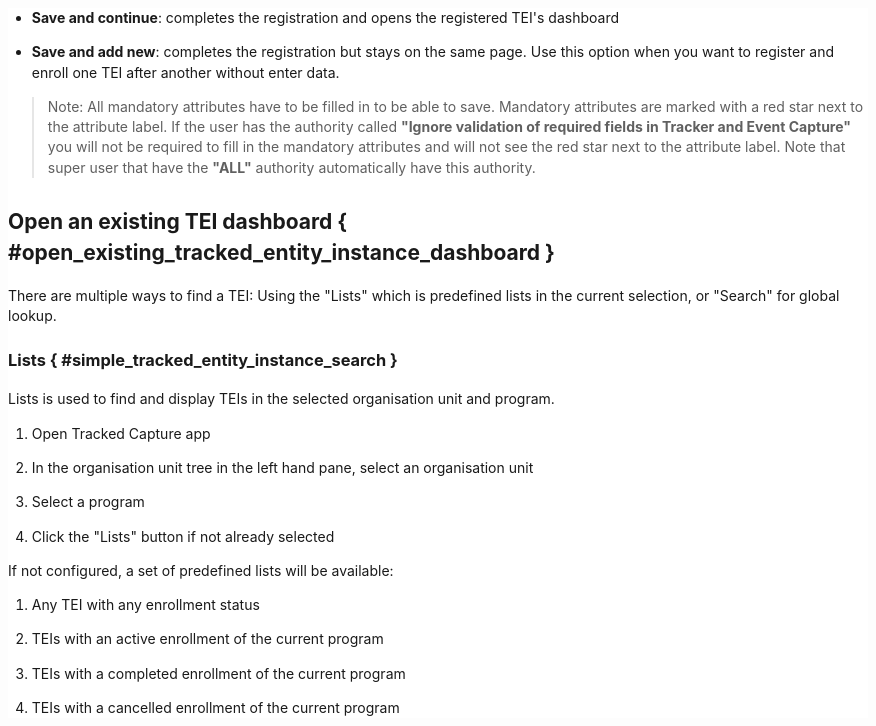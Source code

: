   - **Save and continue**: completes the registration and opens the
    registered TEI's dashboard

  - **Save and add new**: completes the registration but stays on the
    same page. Use this option when you want to register and enroll one
    TEI after another without enter data.

> Note: All mandatory attributes have to be filled in to be able to save. 
> Mandatory attributes are marked with a red star next to the attribute label.
> If the user has the authority called __"Ignore validation of required fields in Tracker and Event Capture"__
> you will not be required to fill in the mandatory attributes and will 
> not see the red star next to the attribute label. Note that super user 
> that have the __"ALL"__ authority automatically have this authority.

## Open an existing TEI dashboard { #open_existing_tracked_entity_instance_dashboard } 

There are multiple ways to find a TEI: Using the "Lists" which is
predefined lists in the current selection, or "Search" for global
lookup.

### Lists { #simple_tracked_entity_instance_search } 

Lists is used to find and display TEIs in the selected organisation unit
and program.

1.  Open Tracked Capture app

2.  In the organisation unit tree in the left hand pane, select an
    organisation unit

3.  Select a program

4.  Click the "Lists" button if not already selected

If not configured, a set of predefined lists will be available:

1.  Any TEI with any enrollment status

2.  TEIs with an active enrollment of the current program

3.  TEIs with a completed enrollment of the current program

4.  TEIs with a cancelled enrollment of the current program
